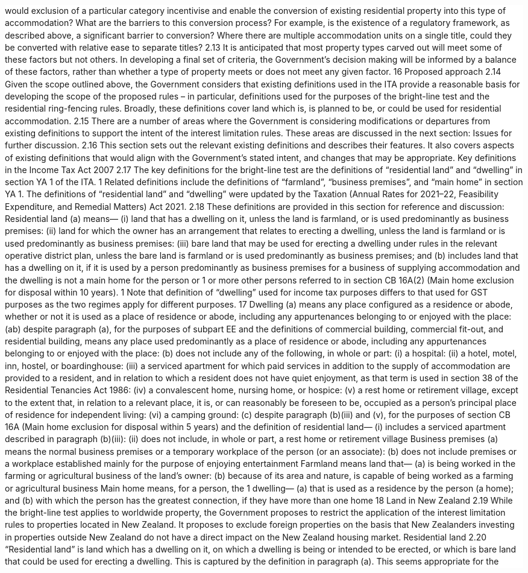 would exclusion of a particular category incentivise and enable the conversion of existing residential property into this type of accommodation? What are the barriers to this conversion process? For example, is the existence of a regulatory framework, as described above, a significant barrier to conversion? Where there are multiple accommodation units on a single title, could they be converted with relative ease to separate titles? 2.13 It is anticipated that most property types carved out will meet some of these factors but not others. In developing a final set of criteria, the Government’s decision making will be informed by a balance of these factors, rather than whether a type of property meets or does not meet any given factor. 16 Proposed approach 2.14 Given the scope outlined above, the Government considers that existing definitions used in the ITA provide a reasonable basis for developing the scope of the proposed rules – in particular, definitions used for the purposes of the bright-line test and the residential ring-fencing rules. Broadly, these definitions cover land which is, is planned to be, or could be used for residential accommodation. 2.15 There are a number of areas where the Government is considering modifications or departures from existing definitions to support the intent of the interest limitation rules. These areas are discussed in the next section: Issues for further discussion. 2.16 This section sets out the relevant existing definitions and describes their features. It also covers aspects of existing definitions that would align with the Government’s stated intent, and changes that may be appropriate. Key definitions in the Income Tax Act 2007 2.17 The key definitions for the bright-line test are the definitions of “residential land” and “dwelling” in section YA 1 of the ITA. 1 Related definitions include the definitions of “farmland”, “business premises”, and “main home” in section YA 1. The definitions of “residential land” and “dwelling” were updated by the Taxation (Annual Rates for 2021–22, Feasibility Expenditure, and Remedial Matters) Act 2021. 2.18 These definitions are provided in this section for reference and discussion: Residential land (a) means— (i) land that has a dwelling on it, unless the land is farmland, or is used predominantly as business premises: (ii) land for which the owner has an arrangement that relates to erecting a dwelling, unless the land is farmland or is used predominantly as business premises: (iii) bare land that may be used for erecting a dwelling under rules in the relevant operative district plan, unless the bare land is farmland or is used predominantly as business premises; and (b) includes land that has a dwelling on it, if it is used by a person predominantly as business premises for a business of supplying accommodation and the dwelling is not a main home for the person or 1 or more other persons referred to in section CB 16A(2) (Main home exclusion for disposal within 10 years). 1 Note that definition of “dwelling” used for income tax purposes differs to that used for GST purposes as the two regimes apply for different purposes. 17 Dwelling (a) means any place configured as a residence or abode, whether or not it is used as a place of residence or abode, including any appurtenances belonging to or enjoyed with the place: (ab) despite paragraph (a), for the purposes of subpart EE and the definitions of commercial building, commercial fit-out, and residential building, means any place used predominantly as a place of residence or abode, including any appurtenances belonging to or enjoyed with the place: (b) does not include any of the following, in whole or part: (i) a hospital: (ii) a hotel, motel, inn, hostel, or boardinghouse: (iii) a serviced apartment for which paid services in addition to the supply of accommodation are provided to a resident, and in relation to which a resident does not have quiet enjoyment, as that term is used in section 38 of the Residential Tenancies Act 1986: (iv) a convalescent home, nursing home, or hospice: (v) a rest home or retirement village, except to the extent that, in relation to a relevant place, it is, or can reasonably be foreseen to be, occupied as a person’s principal place of residence for independent living: (vi) a camping ground: (c) despite paragraph (b)(iii) and (v), for the purposes of section CB 16A (Main home exclusion for disposal within 5 years) and the definition of residential land— (i) includes a serviced apartment described in paragraph (b)(iii): (ii) does not include, in whole or part, a rest home or retirement village Business premises (a) means the normal business premises or a temporary workplace of the person (or an associate): (b) does not include premises or a workplace established mainly for the purpose of enjoying entertainment Farmland means land that— (a) is being worked in the farming or agricultural business of the land’s owner: (b) because of its area and nature, is capable of being worked as a farming or agricultural business Main home means, for a person, the 1 dwelling— (a) that is used as a residence by the person (a home); and (b) with which the person has the greatest connection, if they have more than one home 18 Land in New Zealand 2.19 While the bright-line test applies to worldwide property, the Government proposes to restrict the application of the interest limitation rules to properties located in New Zealand. It proposes to exclude foreign properties on the basis that New Zealanders investing in properties outside New Zealand do not have a direct impact on the New Zealand housing market. Residential land 2.20 “Residential land” is land which has a dwelling on it, on which a dwelling is being or intended to be erected, or which is bare land that could be used for erecting a dwelling. This is captured by the definition in paragraph (a). This seems appropriate for the